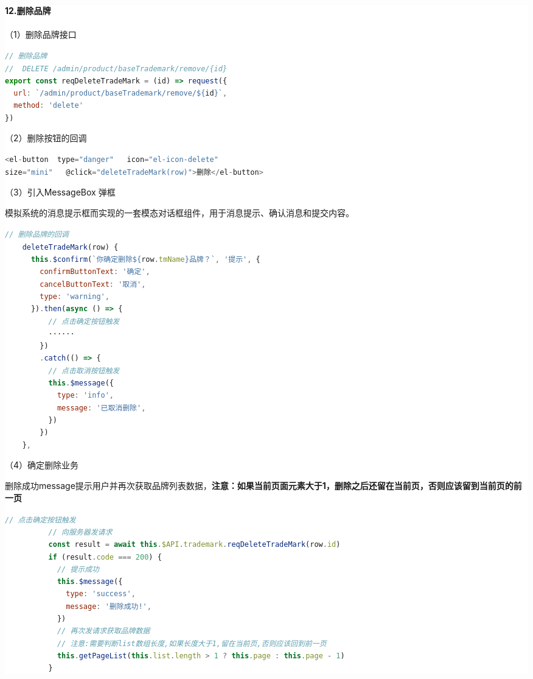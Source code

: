 #### 12.删除品牌

（1）删除品牌接口

```js
// 删除品牌
//  DELETE /admin/product/baseTrademark/remove/{id}
export const reqDeleteTradeMark = (id) => request({
  url: `/admin/product/baseTrademark/remove/${id}`,
  method: 'delete'
})
```

（2）删除按钮的回调

```js
<el-button  type="danger"   icon="el-icon-delete"
size="mini"   @click="deleteTradeMark(row)">删除</el-button>
```

（3）引入MessageBox 弹框

模拟系统的消息提示框而实现的一套模态对话框组件，用于消息提示、确认消息和提交内容。

```js
// 删除品牌的回调
    deleteTradeMark(row) {
      this.$confirm(`你确定删除${row.tmName}品牌？`, '提示', {
        confirmButtonText: '确定',
        cancelButtonText: '取消',
        type: 'warning',
      }).then(async () => {
          // 点击确定按钮触发
          ······
        })
        .catch(() => {
          // 点击取消按钮触发
          this.$message({
            type: 'info',
            message: '已取消删除',
          })
        })
    },
```

（4）确定删除业务

删除成功message提示用户并再次获取品牌列表数据，**注意：如果当前页面元素大于1，删除之后还留在当前页，否则应该留到当前页的前一页**

```js
// 点击确定按钮触发
          // 向服务器发请求
          const result = await this.$API.trademark.reqDeleteTradeMark(row.id)
          if (result.code === 200) {
            // 提示成功
            this.$message({
              type: 'success',
              message: '删除成功!',
            })
            // 再次发请求获取品牌数据
            // 注意:需要判断list数组长度,如果长度大于1,留在当前页,否则应该回到前一页
            this.getPageList(this.list.length > 1 ? this.page : this.page - 1)
          }
```
